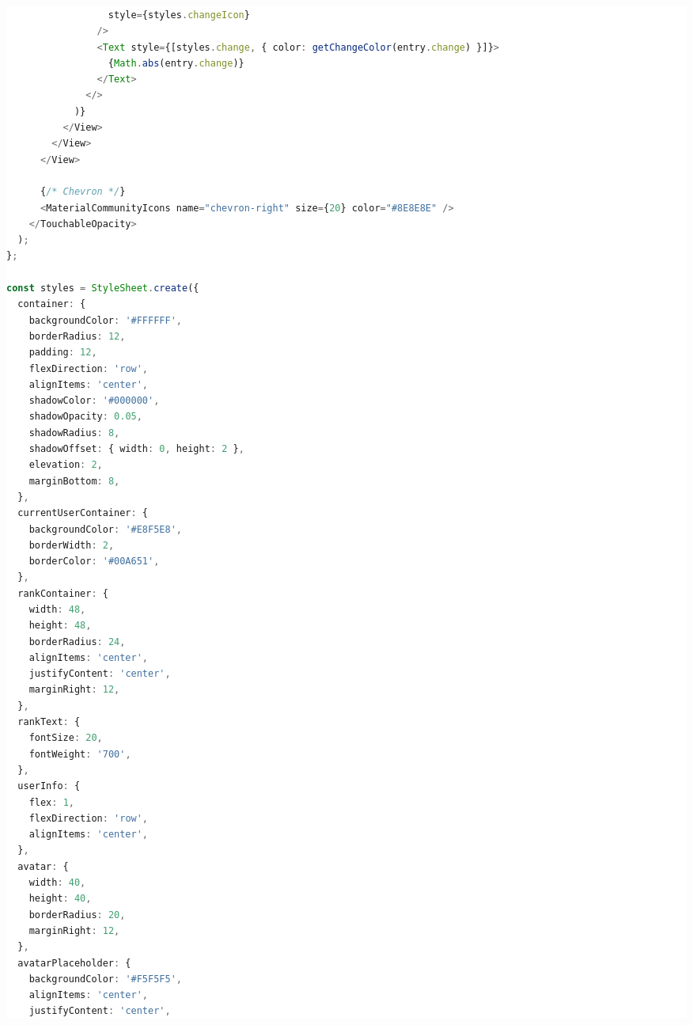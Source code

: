 ```typescript
                  style={styles.changeIcon}
                />
                <Text style={[styles.change, { color: getChangeColor(entry.change) }]}>
                  {Math.abs(entry.change)}
                </Text>
              </>
            )}
          </View>
        </View>
      </View>

      {/* Chevron */}
      <MaterialCommunityIcons name="chevron-right" size={20} color="#8E8E8E" />
    </TouchableOpacity>
  );
};

const styles = StyleSheet.create({
  container: {
    backgroundColor: '#FFFFFF',
    borderRadius: 12,
    padding: 12,
    flexDirection: 'row',
    alignItems: 'center',
    shadowColor: '#000000',
    shadowOpacity: 0.05,
    shadowRadius: 8,
    shadowOffset: { width: 0, height: 2 },
    elevation: 2,
    marginBottom: 8,
  },
  currentUserContainer: {
    backgroundColor: '#E8F5E8',
    borderWidth: 2,
    borderColor: '#00A651',
  },
  rankContainer: {
    width: 48,
    height: 48,
    borderRadius: 24,
    alignItems: 'center',
    justifyContent: 'center',
    marginRight: 12,
  },
  rankText: {
    fontSize: 20,
    fontWeight: '700',
  },
  userInfo: {
    flex: 1,
    flexDirection: 'row',
    alignItems: 'center',
  },
  avatar: {
    width: 40,
    height: 40,
    borderRadius: 20,
    marginRight: 12,
  },
  avatarPlaceholder: {
    backgroundColor: '#F5F5F5',
    alignItems: 'center',
    justifyContent: 'center',
```